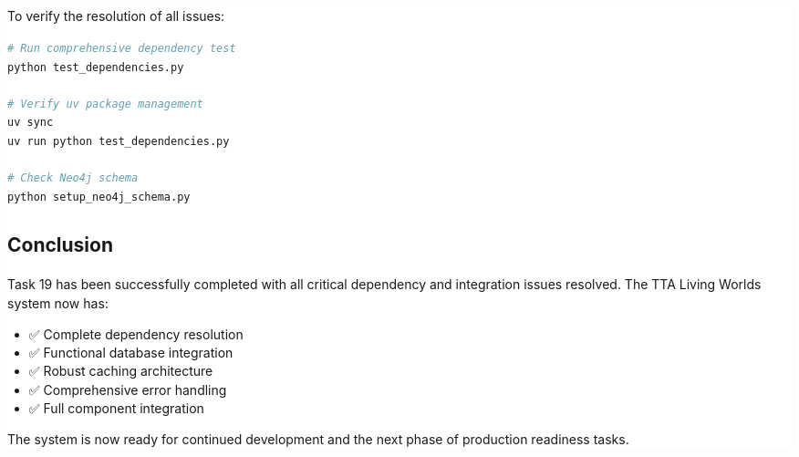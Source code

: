 To verify the resolution of all issues:

```bash
# Run comprehensive dependency test
python test_dependencies.py

# Verify uv package management
uv sync
uv run python test_dependencies.py

# Check Neo4j schema
python setup_neo4j_schema.py
```

## Conclusion

Task 19 has been successfully completed with all critical dependency and integration issues resolved. The TTA Living Worlds system now has:

- ✅ Complete dependency resolution
- ✅ Functional database integration
- ✅ Robust caching architecture
- ✅ Comprehensive error handling
- ✅ Full component integration

The system is now ready for continued development and the next phase of production readiness tasks.